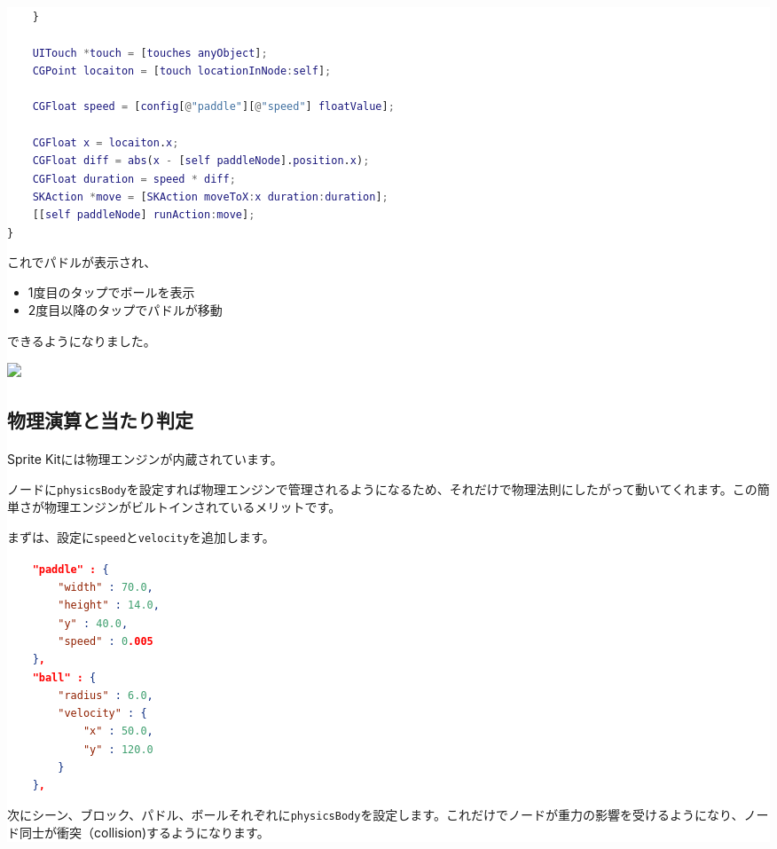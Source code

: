 ```objc:SJPlayScene.m
    }

    UITouch *touch = [touches anyObject];
    CGPoint locaiton = [touch locationInNode:self];

    CGFloat speed = [config[@"paddle"][@"speed"] floatValue];

    CGFloat x = locaiton.x;
    CGFloat diff = abs(x - [self paddleNode].position.x);
    CGFloat duration = speed * diff;
    SKAction *move = [SKAction moveToX:x duration:duration];
    [[self paddleNode] runAction:move];
}

```

これでパドルが表示され、

* 1度目のタップでボールを表示
* 2度目以降のタップでパドルが移動

できるようになりました。

![](http://tnantoka.github.io/hello-spritekit/images/paddle.png)



## 物理演算と当たり判定

Sprite Kitには物理エンジンが内蔵されています。

ノードに`physicsBody`を設定すれば物理エンジンで管理されるようになるため、それだけで物理法則にしたがって動いてくれます。この簡単さが物理エンジンがビルトインされているメリットです。

まずは、設定に`speed`と`velocity`を追加します。

```js:config.json
    "paddle" : {
        "width" : 70.0,
        "height" : 14.0,
        "y" : 40.0,
        "speed" : 0.005
    },
    "ball" : {
        "radius" : 6.0,
        "velocity" : {
            "x" : 50.0,
            "y" : 120.0
        }
    },

```


次にシーン、ブロック、パドル、ボールそれぞれに`physicsBody`を設定します。これだけでノードが重力の影響を受けるようになり、ノード同士が衝突（collision)するようになります。
